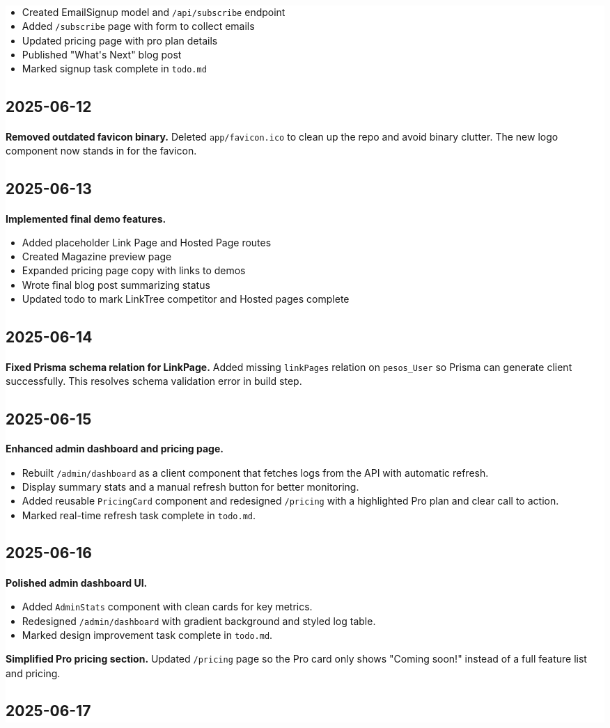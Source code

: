 - Created EmailSignup model and `/api/subscribe` endpoint
- Added `/subscribe` page with form to collect emails
- Updated pricing page with pro plan details
- Published "What's Next" blog post
- Marked signup task complete in `todo.md`

## 2025-06-12

**Removed outdated favicon binary.**
Deleted `app/favicon.ico` to clean up the repo and avoid binary clutter. The new logo component now stands in for the favicon.

## 2025-06-13

**Implemented final demo features.**

- Added placeholder Link Page and Hosted Page routes
- Created Magazine preview page
- Expanded pricing page copy with links to demos
- Wrote final blog post summarizing status
- Updated todo to mark LinkTree competitor and Hosted pages complete

## 2025-06-14

**Fixed Prisma schema relation for LinkPage.**
Added missing `linkPages` relation on `pesos_User` so Prisma can generate client successfully. This resolves schema validation error in build step.

## 2025-06-15

**Enhanced admin dashboard and pricing page.**

- Rebuilt `/admin/dashboard` as a client component that fetches logs from the API with automatic refresh.
- Display summary stats and a manual refresh button for better monitoring.
- Added reusable `PricingCard` component and redesigned `/pricing` with a highlighted Pro plan and clear call to action.
- Marked real-time refresh task complete in `todo.md`.

## 2025-06-16

**Polished admin dashboard UI.**

- Added `AdminStats` component with clean cards for key metrics.
- Redesigned `/admin/dashboard` with gradient background and styled log table.
- Marked design improvement task complete in `todo.md`.

**Simplified Pro pricing section.**
Updated `/pricing` page so the Pro card only shows "Coming soon!" instead of a full feature list and pricing.

## 2025-06-17

